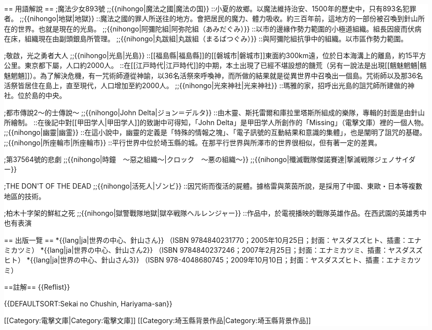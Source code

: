 == 用語解說 ==
;魔法少女893號
;;{{nihongo|魔法之國|魔法の国}}
::小夏的故鄉。以魔法維持治安、1500年的歷史中，只有893名犯罪者。
;;{{nihongo|地獄|地獄}}
::魔法之國的罪人所送往的地方。會把居民的魔力、體力吸收。約三百年前，這地方的一部份被召喚到針山所在的世界。也就是現在的光島。
;;{{nihongo|阿彌陀組|阿弥陀組（あみだぐみ）}}
::以市的邊緣作勢力範圍的小極道組織。組長因疲而伏病在床，組織現在由副頭銀島所管理。
;;{{nihongo|丸跋組|丸跋組（まるばつぐみ）}}
::與阿彌陀組抗爭中的組織。以市區作勢力範圍。

;敬啟，光之勇者大人
;;{{nihongo|光島|光島}}
::[[福島縣|福島縣]]的[[磐城市|磐城市]]東面約300km遠，位於日本海溝上的離島，約15平方公里。東京都下屬，人口約2000人。
::在[[江戸時代|江戸時代]]的中期，本土出現了已經不堪設想的饑荒（另有一說法是出現[[魑魅魍魎|魑魅魍魎]]）。為了解決危機，有一咒術師遵從神諭，以36名活祭來呼喚神，而所做的結果就是從異世界中召喚出一個島。咒術師以及那36名活祭皆居住在島上，直至現代，人口增加至約2000人。
;;{{nihongo|光來神社|光来神社}}
::瑪雅的家，招呼出光島的詛咒師所建做的神社。位於島的中央。

;都市傳說2～的士傳說～
;;{{nihongo|John Delta|ジョン＝デルタ}}
::由木靈、斯托雷爾和庫拉里塔斯所組成的樂隊，專輯的封面是由針山所繪制。
::在後記中對[[甲田学人|甲田学人]]的致謝中可得知，「John Delta」是甲田学人所創作的「Missing」（電擊文庫）裡的一個人物。
;;{{nihongo|幽靈|幽霊}}
::在這小說中，幽靈的定義是「特殊的情報之塊」、「電子訊號的互動結果和意識的集體」，也是闡明了詛咒的基礎。
;;{{nihongo|所座輪市|所座輪市}}
::平行世界中位於埼玉縣的城。在那平行世界與所澤市的世界很相似，但有著一定的差異。

;第37564號的悲劇
;;{{nihongo|時鐘　～惡之組織～|クロック　～悪の組織～}}
;;{{nihongo|殲滅戰隊傑諾賽達|撃滅戦隊ジェノサイダー}}

;THE DON'T OF THE DEAD
;;{{nihongo|活死人|ゾンビ}}
::因咒術而復活的屍體。據格雷與萊茵所說，是採用了中國、東歐・日本等複數地區的技術。

;柏木十字架的鮮紅之死
;;{{nihongo|獄警戰隊地獄|獄卒戦隊ヘルレンジャー}}
::作品中，於電視播映的戰隊英雄作品。在西武園的英雄秀中也有表演

== 出版一覽 ==
*{{lang|ja|世界の中心、針山さん}} （ISBN 9784840231770；2005年10月25日；封面：ヤスダスズヒト、插畫：エナミカツミ）
*{{lang|ja|世界の中心、針山さん2}} （ISBN 9784840237246；2007年2月25日；封面：エナミカツミ、插畫：ヤスダスズヒト）
*{{lang|ja|世界の中心、針山さん3}} （ISBN 978-4048680745；2009年10月10日；封面：ヤスダスズヒト、插畫：エナミカツミ）

==註解==
{{Reflist}}

{{DEFAULTSORT:Sekai no Chushin, Hariyama-san}}

[[Category:電擊文庫|Category:電擊文庫]]
[[Category:埼玉縣背景作品|Category:埼玉縣背景作品]]